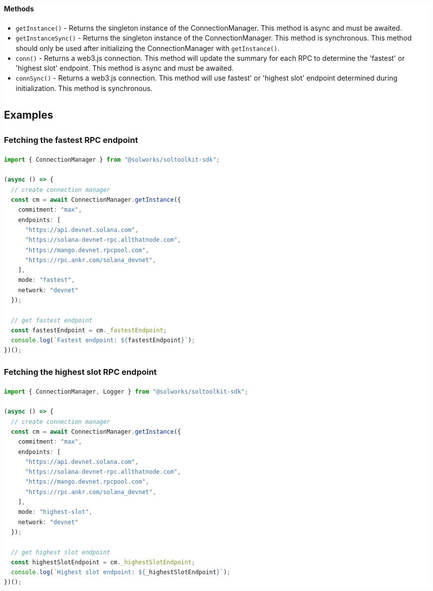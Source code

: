 #### Methods
- `getInstance()` - Returns the singleton instance of the ConnectionManager. This method is async and must be awaited.
- `getInstanceSync()` - Returns the singleton instance of the ConnectionManager. This method is synchronous. This method should only be used after initializing the ConnectionManager with `getInstance()`.
- `conn()` - Returns a web3.js connection. This method will update the summary for each RPC to determine the 'fastest' or 'highest slot' endpoint. This method is async and must be awaited. 
- `connSync()` - Returns a web3.js connection. This method will use fastest' or 'highest slot' endpoint determined during initialization. This method is synchronous.

## Examples
### Fetching the fastest RPC endpoint
```typescript
import { ConnectionManager } from "@solworks/soltoolkit-sdk";

(async () => {
  // create connection manager
  const cm = await ConnectionManager.getInstance({
    commitment: "max",
    endpoints: [
      "https://api.devnet.solana.com",
      "https://solana-devnet-rpc.allthatnode.com",
      "https://mango.devnet.rpcpool.com",
      "https://rpc.ankr.com/solana_devnet",
    ],
    mode: "fastest",
    network: "devnet"
  });

  // get fastest endpoint
  const fastestEndpoint = cm._fastestEndpoint;
  console.log(`Fastest endpoint: ${fastestEndpoint}`);
})();
```

### Fetching the highest slot RPC endpoint
```typescript
import { ConnectionManager, Logger } from "@solworks/soltoolkit-sdk";

(async () => {
  // create connection manager
  const cm = await ConnectionManager.getInstance({
    commitment: "max",
    endpoints: [
      "https://api.devnet.solana.com",
      "https://solana-devnet-rpc.allthatnode.com",
      "https://mango.devnet.rpcpool.com",
      "https://rpc.ankr.com/solana_devnet",
    ],
    mode: "highest-slot",
    network: "devnet"
  });

  // get highest slot endpoint
  const highestSlotEndpoint = cm._highestSlotEndpoint;
  console.log(`Highest slot endpoint: ${_highestSlotEndpoint}`);
})();
```
